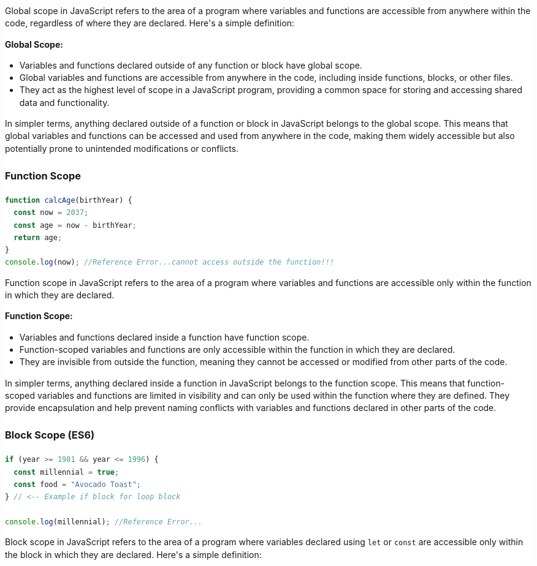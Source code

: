 Global scope in JavaScript refers to the area of a program where variables and functions are accessible from anywhere within the code, regardless of where they are declared. Here's a simple definition:

**Global Scope:**

- Variables and functions declared outside of any function or block have global scope.
- Global variables and functions are accessible from anywhere in the code, including inside functions, blocks, or other files.
- They act as the highest level of scope in a JavaScript program, providing a common space for storing and accessing shared data and functionality.

In simpler terms, anything declared outside of a function or block in JavaScript belongs to the global scope. This means that global variables and functions can be accessed and used from anywhere in the code, making them widely accessible but also potentially prone to unintended modifications or conflicts.

### Function Scope

```javascript
function calcAge(birthYear) {
  const now = 2037;
  const age = now - birthYear;
  return age;
}
console.log(now); //Reference Error...cannot access outside the function!!!
```

Function scope in JavaScript refers to the area of a program where variables and functions are accessible only within the function in which they are declared.

**Function Scope:**

- Variables and functions declared inside a function have function scope.
- Function-scoped variables and functions are only accessible within the function in which they are declared.
- They are invisible from outside the function, meaning they cannot be accessed or modified from other parts of the code.

In simpler terms, anything declared inside a function in JavaScript belongs to the function scope. This means that function-scoped variables and functions are limited in visibility and can only be used within the function where they are defined. They provide encapsulation and help prevent naming conflicts with variables and functions declared in other parts of the code.

### Block Scope (ES6)

```javascript
if (year >= 1981 && year <= 1996) {
  const millennial = true;
  const food = "Avocado Toast";
} // <-- Example if block for loop block

console.log(millennial); //Reference Error...
```

Block scope in JavaScript refers to the area of a program where variables declared using `let` or `const` are accessible only within the block in which they are declared. Here's a simple definition:
